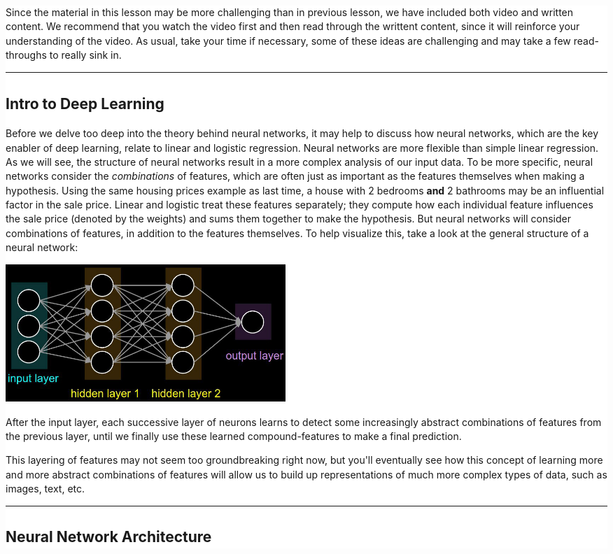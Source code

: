 Since the material in this lesson may be more challenging than in previous lesson, we have included both video and written content. We recommend that you watch the video first and then read through the writtent content, since it will reinforce your understanding of the video. As usual, take your time if necessary, some of these ideas are challenging and may take a few read-throughs to really sink in.

***
## Intro to Deep Learning

Before we delve too deep into the theory behind neural networks, it may help to discuss how neural networks, which are the key enabler of deep learning, relate to linear and logistic regression. Neural networks are more flexible than simple linear regression. As we will see, the structure of neural networks result in a more complex analysis of our input data. To be more specific, neural networks consider the *combinations* of features, which are often just as important as the features themselves when making a hypothesis. Using the same housing prices example as last time, a house with 2 bedrooms **and** 2 bathrooms may be an influential factor in the sale price. Linear and logistic treat these features separately; they compute how each individual feature influences the sale price (denoted by the weights) and sums them together to make the hypothesis. But neural networks will consider combinations of features, in addition to the features themselves. To help visualize this, take a look at the general structure of a neural network:

<img src="/images/curriculum/neural-networks/architecture/architecture.jpeg" style="width: 400px;">

After the input layer, each successive layer of neurons learns to detect some increasingly abstract combinations of features from the previous layer, until we finally use these learned compound-features to make a final prediction.

This layering of features may not seem too groundbreaking right now, but you'll eventually see how this concept of learning more and more abstract combinations of features will allow us to build up representations of much more complex types of data, such as images, text, etc.

***
## Neural Network Architecture
